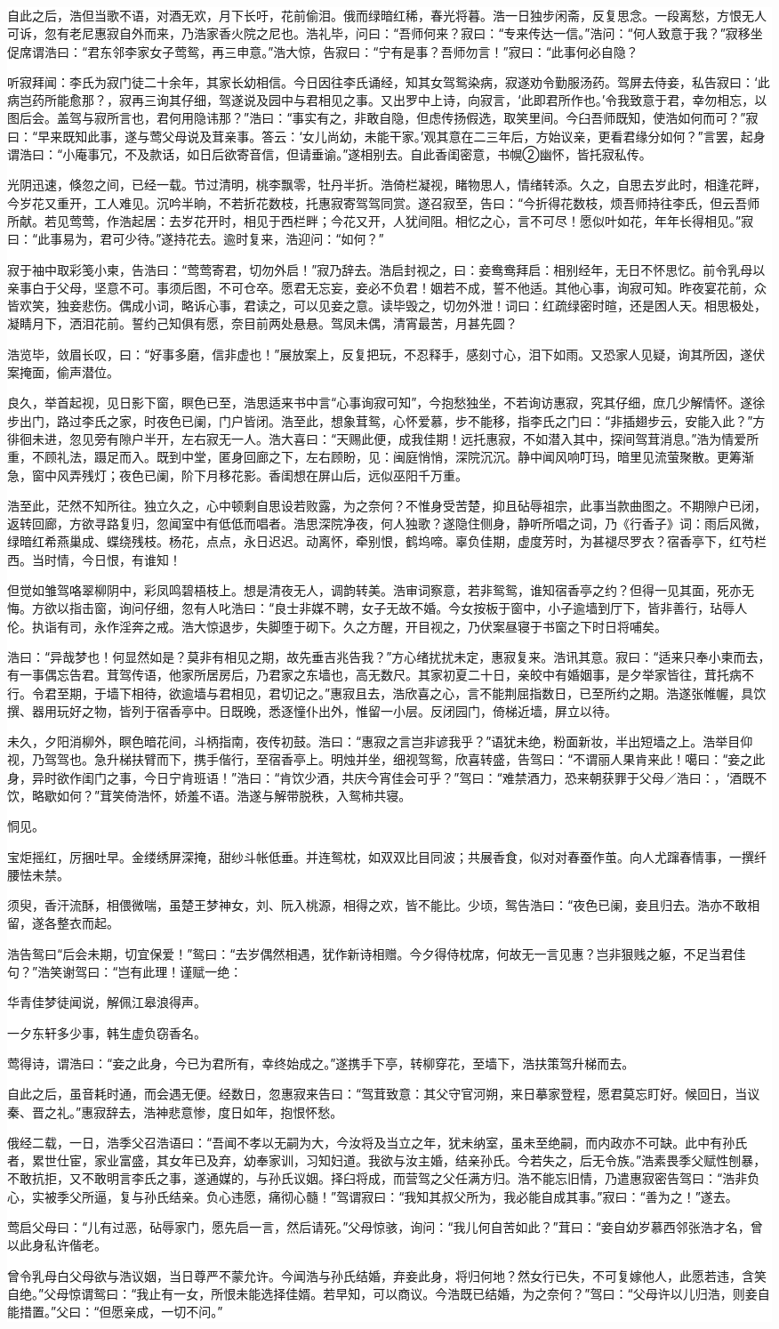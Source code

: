自此之后，浩但当歌不语，对酒无欢，月下长吁，花前偷泪。俄而绿暗红稀，春光将暮。浩一日独步闲斋，反复思念。一段离愁，方恨无人可诉，忽有老尼惠寂自外而来，乃浩家香火院之尼也。浩礼毕，问曰：“吾师何来？寂曰：“专来传达一信。”浩问：“何人致意于我？”寂移坐促席谓浩曰：“君东邻李家女子莺鸳，再三申意。”浩大惊，告寂曰：“宁有是事？吾师勿言！”寂曰：“此事何必自隐？

听寂拜闻：李氏为寂门徒二十余年，其家长幼相信。今日因往李氏诵经，知其女驾鸳染病，寂遂劝令勤服汤药。驾屏去侍妾，私告寂曰：‘此病岂药所能愈那？，寂再三询其仔细，驾遂说及园中与君相见之事。又出罗中上诗，向寂言，‘此即君所作也。’令我致意于君，幸勿相忘，以图后会。盖驾与寂所言也，君何用隐讳那？”浩曰：“事实有之，非敢自隐，但虑传扬假选，取笑里间。今臼吾师既知，使浩如何而可？”寂曰：“早来既知此事，遂与莺父母说及茸亲事。答云：‘女儿尚幼，未能干家。’观其意在二三年后，方始议亲，更看君缘分如何？”言罢，起身谓浩曰：“小庵事冗，不及款话，如日后欲寄音信，但请垂谕。”遂相别去。自此香闺密意，书幌②幽怀，皆托寂私传。

光阴迅速，倏忽之间，已经一载。节过清明，桃李飘零，牡丹半折。浩倚栏凝视，睹物思人，情绪转添。久之，自思去岁此时，相逢花畔，今岁花又重开，工人难见。沉吟半晌，不若折花数枝，托惠寂寄驾驾同赏。遂召寂至，告曰：“今折得花数枝，烦吾师持往李氏，但云吾师所献。若见莺莺，作浩起居：去岁花开时，相见于西栏畔；今花又开，人犹间阻。相忆之心，言不可尽！愿似叶如花，年年长得相见。”寂曰：“此事易为，君可少待。”遂持花去。逾时复来，浩迎问：“如何？”

寂于袖中取彩笺小柬，告浩曰：“莺莺寄君，切勿外启！”寂乃辞去。浩启封视之，曰：妾鸯鸯拜启：相别经年，无日不怀思忆。前令乳母以亲事白于父母，坚意不可。事须后图，不可仓卒。愿君无忘妄，妾必不负君！姻若不成，誓不他适。其他心事，询寂可知。昨夜宴花前，众皆欢笑，独妾悲伤。偶成小词，略诉心事，君读之，可以见妾之意。读毕毁之，切勿外泄！词曰：红疏绿密时暄，还是困人天。相思极处，凝睛月下，洒泪花前。誓约己知俱有愿，奈目前两处悬悬。驾凤未偶，清宵最苦，月甚先圆？

浩览毕，敛眉长叹，曰：“好事多磨，信非虚也！”展放案上，反复把玩，不忍释手，感刻寸心，泪下如雨。又恐家人见疑，询其所因，遂伏案掩面，偷声潜位。

良久，举首起视，见日影下窗，瞑色已至，浩思适来书中言“心事询寂可知”，今抱愁独坐，不若询访惠寂，究其仔细，庶几少解情怀。遂徐步出门，路过李氏之家，时夜色已阑，门户皆闭。浩至此，想象茸鸳，心怀爱慕，步不能移，指李氏之门曰：“非插翅步云，安能入此？”方徘徊未进，忽见旁有隙户半开，左右寂无一人。浩大喜曰：“天赐此便，成我佳期！远托惠寂，不如潜入其中，探间驾茸消息。”浩为情爱所重，不顾礼法，蹑足而入。既到中堂，匿身回廊之下，左右顾盼，见：闽庭悄悄，深院沉沉。静中闻风响叮玛，暗里见流萤聚散。更筹渐急，窗中风弄残灯；夜色已阑，阶下月移花影。香闺想在屏山后，远似巫阳千万重。

浩至此，茫然不知所往。独立久之，心中顿剩自思设若败露，为之奈何？不惟身受苦楚，抑且砧辱祖宗，此事当款曲图之。不期隙户已闭，返转回廊，方欲寻路复归，忽闻室中有低低而唱者。浩思深院净夜，何人独歌？遂隐住侧身，静听所唱之词，乃《行香子》词：雨后风微，绿暗红希燕巢成、蝶绕残枝。杨花，点点，永日迟迟。动离怀，牵别恨，鹤坞啼。辜负佳期，虚度芳时，为甚褪尽罗衣？宿香亭下，红芍栏西。当时情，今日恨，有谁知！

但觉如雏驾咯翠柳阴中，彩凤鸣碧梧枝上。想是清夜无人，调韵转美。浩审词察意，若非鸳鸳，谁知宿香亭之约？但得一见其面，死亦无悔。方欲以指击窗，询问仔细，忽有人叱浩曰：“良士非媒不聘，女子无故不婚。今女按板于窗中，小子逾墙到厅下，皆非善行，玷辱人伦。执诣有司，永作淫奔之戒。浩大惊退步，失脚堕于砌下。久之方醒，开目视之，乃伏案昼寝于书窗之下时日将哺矣。

浩曰：“异哉梦也！何显然如是？莫非有相见之期，故先垂吉兆告我？”方心绪扰扰未定，惠寂复来。浩讯其意。寂曰：“适来只奉小柬而去，有一事偶忘告君。茸驾传语，他家所居房后，乃君家之东墙也，高无数尺。其家初夏二十日，亲皎中有婚姻事，是夕举家皆往，茸托病不行。令君至期，于墙下相待，欲逾墙与君相见，君切记之。”惠寂且去，浩欣喜之心，言不能荆屈指数日，已至所约之期。浩遂张帷幄，具饮撰、器用玩好之物，皆列于宿香亭中。日既晚，悉逐憧仆出外，惟留一小层。反闭园门，倚梯近墙，屏立以待。

未久，夕阳消柳外，瞑色暗花间，斗柄指南，夜传初鼓。浩曰：“惠寂之言岂非谚我乎？”语犹未绝，粉面新妆，半出短墙之上。浩举目仰视，乃驾驾也。急升梯扶臂而下，携手偕行，至宿香亭上。明烛并坐，细视驾鸳，欣喜转盛，告驾曰：“不谓丽人果肯来此！噶曰：“妾之此身，异时欲作闺门之事，今日宁肯班语！”浩曰：“肯饮少酒，共庆今宵佳会可乎？”驾曰：“难禁酒力，恐来朝获罪于父母／浩曰：，‘酒既不饮，略歇如何？”茸笑倚浩怀，娇羞不语。浩遂与解带脱秩，入鸳柿共寝。

恫见。

宝炬摇红，厉捆吐早。金缕绣屏深掩，甜纱斗帐低垂。并连鸳枕，如双双比目同波；共展香食，似对对春蚕作茧。向人尤蹿春情事，一撰纤腰怯未禁。

须臾，香汗流酥，相偎微喘，虽楚王梦神女，刘、阮入桃源，相得之欢，皆不能比。少顷，鸳告浩曰：“夜色已阑，妾且归去。浩亦不敢相留，遂各整衣而起。

浩告鸳曰“后会未期，切宜保爱！”鸳曰：“去岁偶然相遇，犹作新诗相赠。今夕得侍枕席，何故无一言见惠？岂非狠贱之躯，不足当君佳句？”浩笑谢驾曰：“岂有此理！谨赋一绝：

华青佳梦徒闻说，解佩江皋浪得声。

一夕东轩多少事，韩生虚负窃香名。

莺得诗，谓浩曰：“妾之此身，今已为君所有，幸终始成之。”遂携手下亭，转柳穿花，至墙下，浩扶策驾升梯而去。

自此之后，虽音耗时通，而会遇无便。经数日，忽惠寂来告曰：“驾茸致意：其父守官河朔，来日摹家登程，愿君莫忘盯好。候回日，当议秦、晋之礼。”惠寂辞去，浩神悲意惨，度日如年，抱恨怀愁。

俄经二载，一日，浩季父召浩语曰：“吾闻不孝以无嗣为大，今汝将及当立之年，犹未纳室，虽未至绝嗣，而内政亦不可缺。此中有孙氏者，累世仕宦，家业富盛，其女年已及弃，幼奉家训，习知妇道。我欲与汝主婚，结亲孙氏。今若失之，后无令族。”浩素畏季父赋性刨暴，不敢抗拒，又不敢明言李氏之事，遂通媒的，与孙氏议姻。择臼将成，而营驾之父任满方归。浩不能忘旧情，乃遣惠寂密告驾曰：“浩非负心，实被季父所逼，复与孙氏结亲。负心违愿，痛彻心髓！”驾谓寂曰：“我知其叔父所为，我必能自成其事。”寂曰：“善为之！”遂去。

莺启父母曰：“儿有过恶，砧辱家门，愿先启一言，然后请死。”父母惊骇，询问：“我儿何自苦如此？”茸曰：“妾自幼岁慕西邻张浩才名，曾以此身私许偕老。

曾令乳母白父母欲与浩议姻，当日尊严不蒙允许。今闻浩与孙氏结婚，弃妾此身，将归何地？然女行已失，不可复嫁他人，此愿若违，含笑自绝。”父母惊谓鸳曰：“我止有一女，所恨未能选择佳婿。若早知，可以商议。今浩既已结婚，为之奈何？”驾曰：“父母许以儿归浩，则妾自能措置。”父曰：“但愿亲成，一切不问。”
